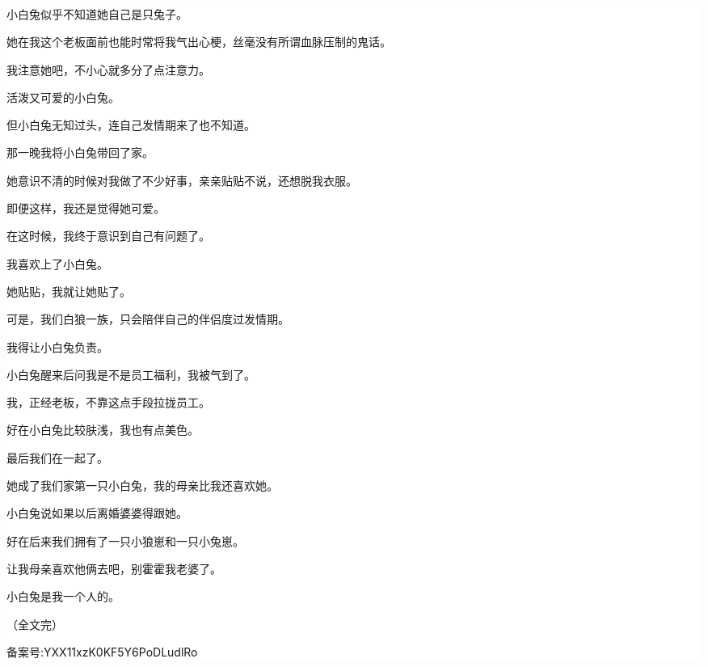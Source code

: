 
小白兔似乎不知道她自己是只兔子。


她在我这个老板面前也能时常将我气出心梗，丝毫没有所谓血脉压制的鬼话。


我注意她吧，不小心就多分了点注意力。


活泼又可爱的小白兔。


但小白兔无知过头，连自己发情期来了也不知道。


那一晚我将小白兔带回了家。


她意识不清的时候对我做了不少好事，亲亲贴贴不说，还想脱我衣服。


即便这样，我还是觉得她可爱。


在这时候，我终于意识到自己有问题了。


我喜欢上了小白兔。


她贴贴，我就让她贴了。


可是，我们白狼一族，只会陪伴自己的伴侣度过发情期。


我得让小白兔负责。


小白兔醒来后问我是不是员工福利，我被气到了。


我，正经老板，不靠这点手段拉拢员工。


好在小白兔比较肤浅，我也有点美色。


最后我们在一起了。


她成了我们家第一只小白兔，我的母亲比我还喜欢她。


小白兔说如果以后离婚婆婆得跟她。


好在后来我们拥有了一只小狼崽和一只小兔崽。


让我母亲喜欢他俩去吧，别霍霍我老婆了。


小白兔是我一个人的。


（全文完）


备案号:YXX11xzK0KF5Y6PoDLudlRo

